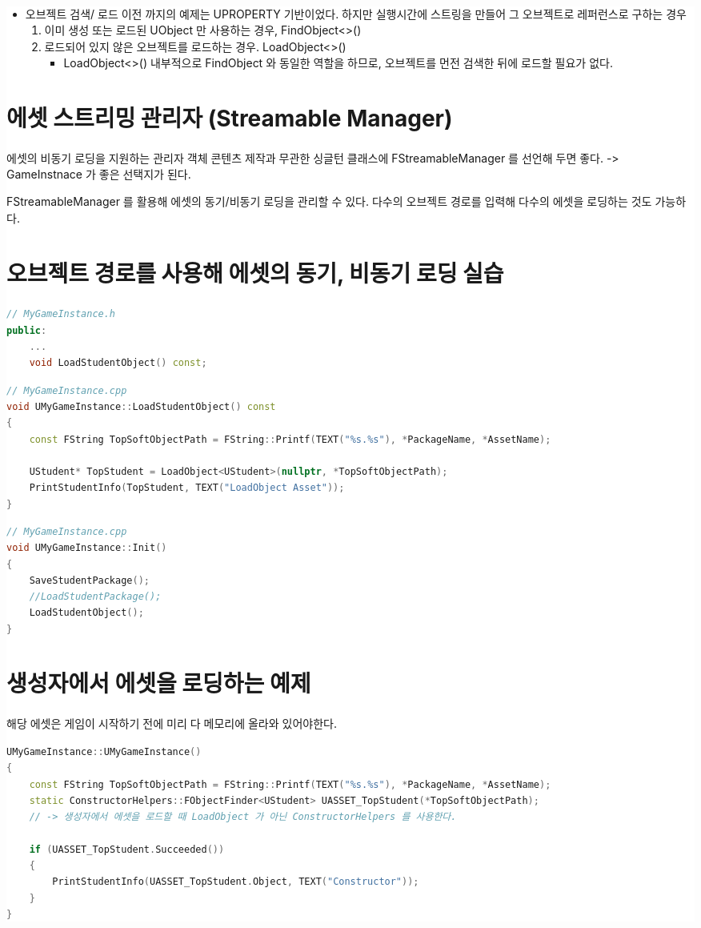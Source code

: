 - 오브젝트 검색/ 로드
이전 까지의 예제는 UPROPERTY 기반이었다. 하지만 실행시간에 스트링을 만들어 그 오브젝트로 레퍼런스로 구하는 경우
	1. 이미 생성 또는 로드된 UObject 만 사용하는 경우, FindObject<>()
	2. 로드되어 있지 않은 오브젝트를 로드하는 경우. LoadObject<>()
		- LoadObject<>() 내부적으로 FindObject 와 동일한 역할을 하므로, 오브젝트를 먼전 검색한 뒤에 로드할 필요가 없다.

# 에셋 스트리밍 관리자 (Streamable Manager)

에셋의 비동기 로딩을 지원하는 관리자 객체
콘텐츠 제작과 무관한 싱글턴 클래스에 FStreamableManager 를 선언해 두면 좋다.
-> GameInstnace 가 좋은 선택지가 된다.

FStreamableManager 를 활용해 에셋의 동기/비동기 로딩을 관리할 수 있다.
다수의 오브젝트 경로를 입력해 다수의 에셋을 로딩하는 것도 가능하다.

# 오브젝트 경로를 사용해 에셋의 동기, 비동기 로딩 실습

```c++
// MyGameInstance.h
public:
	...
	void LoadStudentObject() const;
```

```c++
// MyGameInstance.cpp
void UMyGameInstance::LoadStudentObject() const
{
	const FString TopSoftObjectPath = FString::Printf(TEXT("%s.%s"), *PackageName, *AssetName);

	UStudent* TopStudent = LoadObject<UStudent>(nullptr, *TopSoftObjectPath);
	PrintStudentInfo(TopStudent, TEXT("LoadObject Asset"));
}
```

```c++
// MyGameInstance.cpp
void UMyGameInstance::Init()
{	
	SaveStudentPackage();
	//LoadStudentPackage();
	LoadStudentObject();
}
```

# 생성자에서 에셋을 로딩하는 예제
해당 에셋은 게임이 시작하기 전에 미리 다 메모리에 올라와 있어야한다.

```c++
UMyGameInstance::UMyGameInstance()
{
	const FString TopSoftObjectPath = FString::Printf(TEXT("%s.%s"), *PackageName, *AssetName);
	static ConstructorHelpers::FObjectFinder<UStudent> UASSET_TopStudent(*TopSoftObjectPath);
	// -> 생성자에서 에셋을 로드할 때 LoadObject 가 아닌 ConstructorHelpers 를 사용한다.

	if (UASSET_TopStudent.Succeeded())
	{
		PrintStudentInfo(UASSET_TopStudent.Object, TEXT("Constructor"));
	}
}
```
